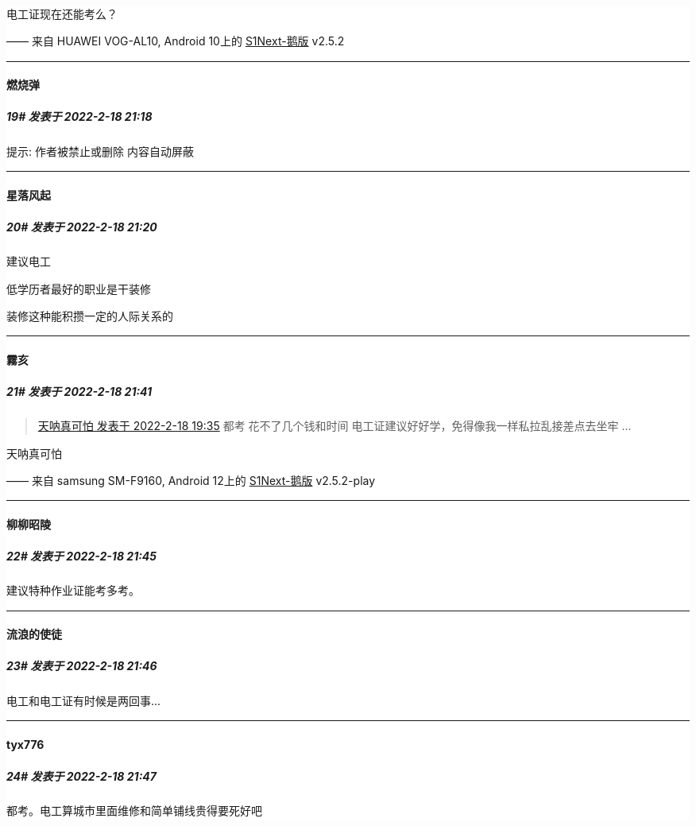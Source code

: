 电工证现在还能考么？

—— 来自 HUAWEI VOG-AL10, Android 10上的 [S1Next-鹅版](https://github.com/ykrank/S1-Next/releases) v2.5.2

*****

####  燃烧弹  
##### 19#       发表于 2022-2-18 21:18

提示: 作者被禁止或删除 内容自动屏蔽

*****

####  星落风起  
##### 20#       发表于 2022-2-18 21:20

建议电工

低学历者最好的职业是干装修

装修这种能积攒一定的人际关系的

*****

####  霧亥  
##### 21#       发表于 2022-2-18 21:41

<blockquote><a href="httphttps://bbs.saraba1st.com/2b/forum.php?mod=redirect&amp;goto=findpost&amp;pid=54743981&amp;ptid=2053350" target="_blank">天呐真可怕 发表于 2022-2-18 19:35</a>
都考 花不了几个钱和时间
电工证建议好好学，免得像我一样私拉乱接差点去坐牢 ...</blockquote>
天呐真可怕

—— 来自 samsung SM-F9160, Android 12上的 [S1Next-鹅版](https://github.com/ykrank/S1-Next/releases) v2.5.2-play

*****

####  柳柳昭陵  
##### 22#       发表于 2022-2-18 21:45

建议特种作业证能考多考。

*****

####  流浪的使徒  
##### 23#       发表于 2022-2-18 21:46

电工和电工证有时候是两回事...

*****

####  tyx776  
##### 24#       发表于 2022-2-18 21:47

都考。电工算城市里面维修和简单铺线贵得要死好吧
